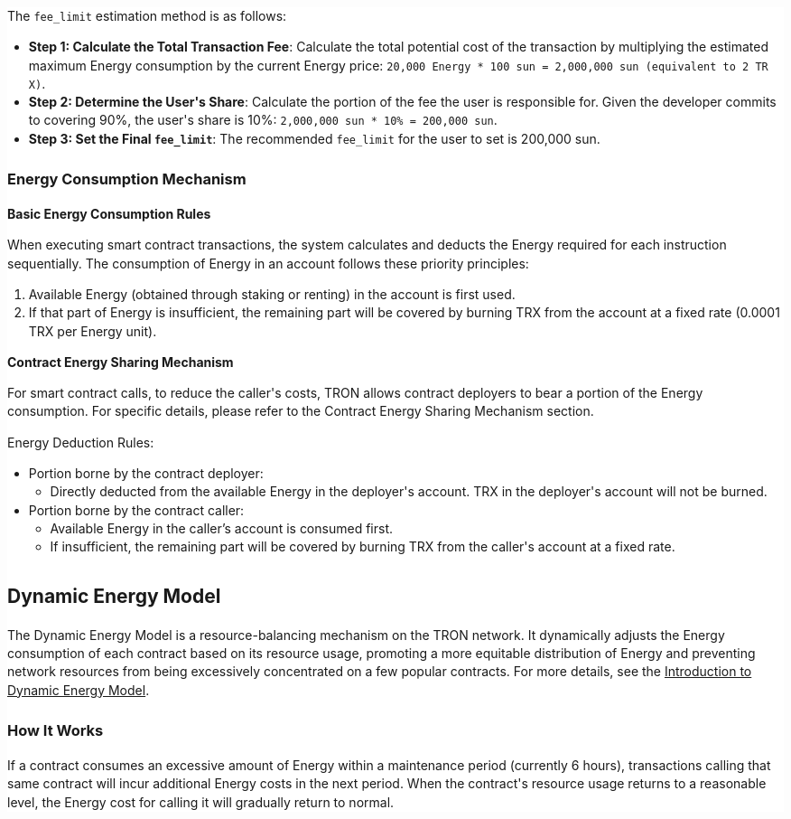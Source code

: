 The `fee_limit` estimation method is as follows:

- **Step 1: Calculate the Total Transaction Fee**: Calculate the total potential cost of the transaction by multiplying the estimated maximum Energy consumption by the current Energy price: `20,000 Energy * 100 sun = 2,000,000 sun (equivalent to 2 TRX)`.
- **Step 2: Determine the User's Share**: Calculate the portion of the fee the user is responsible for. Given the developer commits to covering 90%, the user's share is 10%: `2,000,000 sun * 10% = 200,000 sun`.
- **Step 3: Set the Final `fee_limit`**: The recommended `fee_limit` for the user to set is 200,000 sun.

<a id="energy-mechanism"></a>
### Energy Consumption Mechanism

**Basic Energy Consumption Rules**

When executing smart contract transactions, the system calculates and deducts the Energy required for each instruction sequentially. The consumption of Energy in an account follows these priority principles:

1. Available Energy (obtained through staking or renting) in the account is first used.
2. If that part of Energy is insufficient, the remaining part will be covered by burning TRX from the account at a fixed rate (0.0001 TRX per Energy unit).

**Contract Energy Sharing Mechanism**

For smart contract calls, to reduce the caller's costs, TRON allows contract deployers to bear a portion of the Energy consumption. For specific details, please refer to the Contract Energy Sharing Mechanism section.

Energy Deduction Rules:

- Portion borne by the contract deployer:
    - Directly deducted from the available Energy in the deployer's account. TRX in the deployer's account will not be burned.
- Portion borne by the contract caller:
    - Available Energy in the caller’s account is consumed first.
    - If insufficient, the remaining part will be covered by burning TRX from the caller's account at a fixed rate.

<a id="dynamic-energy-model"></a>
## Dynamic Energy Model

The Dynamic Energy Model is a resource-balancing mechanism on the TRON network. It dynamically adjusts the Energy consumption of each contract based on its resource usage, promoting a more equitable distribution of Energy and preventing network resources from being excessively concentrated on a few popular contracts. For more details, see the [Introduction to Dynamic Energy Model](https://medium.com/tronnetwork/introduction-to-dynamic-energy-model-31917419b61a).

### How It Works

If a contract consumes an excessive amount of Energy within a maintenance period (currently 6 hours), transactions calling that same contract will incur additional Energy costs in the next period. When the contract's resource usage returns to a reasonable level, the Energy cost for calling it will gradually return to normal.
